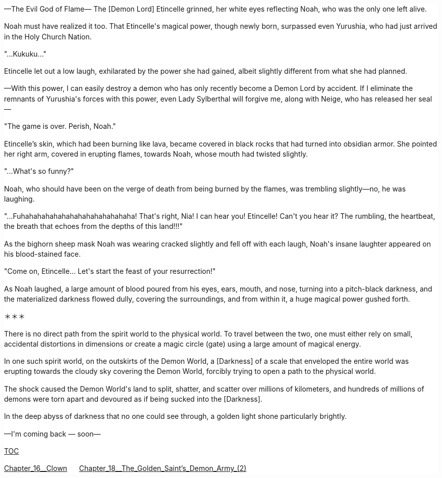 —The Evil God of Flame— The \[Demon Lord\] Etincelle grinned, her white eyes reflecting Noah, who was the only one left alive.

Noah must have realized it too. That Etincelle's magical power, though newly born, surpassed even Yurushia, who had just arrived in the Holy Church Nation.

"...Kukuku..."

Etincelle let out a low laugh, exhilarated by the power she had gained, albeit slightly different from what she had planned.

—With this power, I can easily destroy a demon who has only recently become a Demon Lord by accident. If I eliminate the remnants of Yurushia's forces with this power, even Lady Sylberthal will forgive me, along with Neige, who has released her seal—

"The game is over. Perish, Noah."

Etincelle’s skin, which had been burning like lava, became covered in black rocks that had turned into obsidian armor. She pointed her right arm, covered in erupting flames, towards Noah, whose mouth had twisted slightly.

"...What's so funny?"

Noah, who should have been on the verge of death from being burned by the flames, was trembling slightly—no, he was laughing.

"...Fuhahahahahahahahahahahahahaha! That's right, Nia! I can hear you! Etincelle! Can't you hear it? The rumbling, the heartbeat, the breath that echoes from the depths of this land!!!"

As the bighorn sheep mask Noah was wearing cracked slightly and fell off with each laugh, Noah's insane laughter appeared on his blood-stained face.

"Come on, Etincelle... Let's start the feast of your resurrection!"

As Noah laughed, a large amount of blood poured from his eyes, ears, mouth, and nose, turning into a pitch-black darkness, and the materialized darkness flowed dully, covering the surroundings, and from within it, a huge magical power gushed forth.

＊＊＊

There is no direct path from the spirit world to the physical world. To travel between the two, one must either rely on small, accidental distortions in dimensions or create a magic circle (gate) using a large amount of magical energy. 

In one such spirit world, on the outskirts of the Demon World, a \[Darkness\] of a scale that enveloped the entire world was erupting towards the cloudy sky covering the Demon World, forcibly trying to open a path to the physical world.

The shock caused the Demon World's land to split, shatter, and scatter over millions of kilometers, and hundreds of millions of demons were torn apart and devoured as if being sucked into the \[Darkness\].

In the deep abyss of darkness that no one could see through, a golden light shone particularly brightly.

—I'm coming back — soon—


[TOC](./readme.md)

[Chapter_16__Clown](./Chapter_16__Clown.md)&nbsp;&nbsp;&nbsp;&nbsp;&nbsp;&nbsp;[Chapter_18__The_Golden_Saint’s_Demon_Army_(2)](./Chapter_18__The_Golden_Saint’s_Demon_Army_(2).md)

